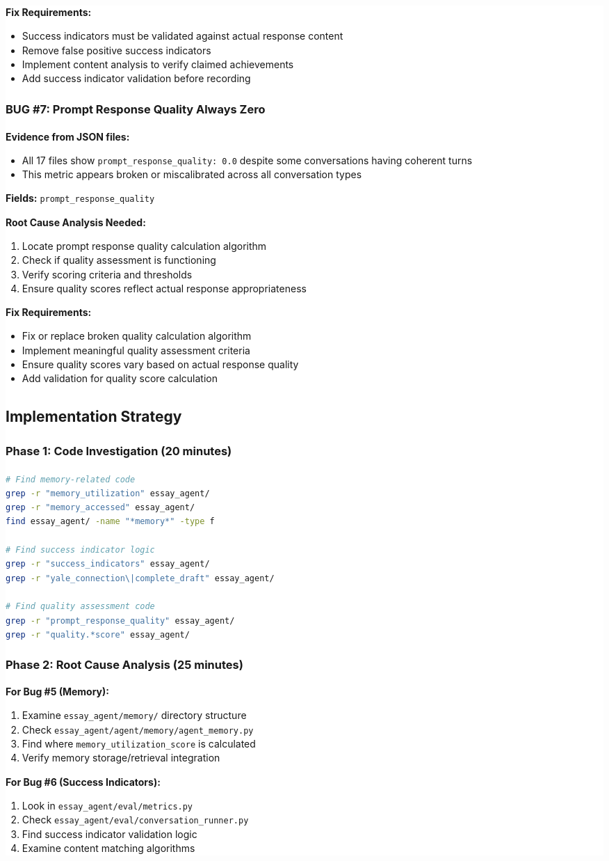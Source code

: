 **Fix Requirements:**
- Success indicators must be validated against actual response content
- Remove false positive success indicators
- Implement content analysis to verify claimed achievements
- Add success indicator validation before recording

### **BUG #7: Prompt Response Quality Always Zero**
**Evidence from JSON files:**
- All 17 files show `prompt_response_quality: 0.0` despite some conversations having coherent turns
- This metric appears broken or miscalibrated across all conversation types

**Fields:** `prompt_response_quality`

**Root Cause Analysis Needed:**
1. Locate prompt response quality calculation algorithm
2. Check if quality assessment is functioning
3. Verify scoring criteria and thresholds
4. Ensure quality scores reflect actual response appropriateness

**Fix Requirements:**
- Fix or replace broken quality calculation algorithm
- Implement meaningful quality assessment criteria
- Ensure quality scores vary based on actual response quality
- Add validation for quality score calculation

## Implementation Strategy

### Phase 1: Code Investigation (20 minutes)
```bash
# Find memory-related code
grep -r "memory_utilization" essay_agent/
grep -r "memory_accessed" essay_agent/
find essay_agent/ -name "*memory*" -type f

# Find success indicator logic
grep -r "success_indicators" essay_agent/
grep -r "yale_connection\|complete_draft" essay_agent/

# Find quality assessment code
grep -r "prompt_response_quality" essay_agent/
grep -r "quality.*score" essay_agent/
```

### Phase 2: Root Cause Analysis (25 minutes)
**For Bug #5 (Memory):**
1. Examine `essay_agent/memory/` directory structure
2. Check `essay_agent/agent/memory/agent_memory.py`
3. Find where `memory_utilization_score` is calculated
4. Verify memory storage/retrieval integration

**For Bug #6 (Success Indicators):**
1. Look in `essay_agent/eval/metrics.py` 
2. Check `essay_agent/eval/conversation_runner.py`
3. Find success indicator validation logic
4. Examine content matching algorithms
